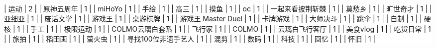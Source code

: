 | 运动 | 2 |
| 原神五周年 | 1 |
| miHoYo | 1 |
| 手绘 | 1 |
| 高三 | 1 |
| 摸鱼 | 1 |
| oc | 1 |
| 一起来看披荆斩棘 | 1 |
| 莫愁乡 | 1 |
| 旷世奇才 | 1 |
| 亚细亚 | 1 |
| 废话文学 | 1 |
| 游戏王 | 1 |
| 桌游棋牌 | 1 |
| 游戏王 Master Duel | 1 |
| 卡牌游戏 | 1 |
| 大师决斗 | 1 |
| 跳伞 | 1 |
| 自制 | 1 |
| 硬核 | 1 |
| 手工 | 1 |
| 极限运动 | 1 |
| COLMO云璃白套系 | 1 |
| 飞行家 | 1 |
| COLMO | 1 |
| 云璃白飞行客厅 | 1 |
| 美食vlog | 1 |
| 吃货日常 | 1 |
| 旅拍 | 1 |
| 稻田画 | 1 |
| 萤火虫 | 1 |
| 寻找100位非遗手艺人 | 1 |
| 混剪 | 1 |
| 数码 | 1 |
| 科技 | 1 |
| 回忆 | 1 |
| 怀旧 | 1 |